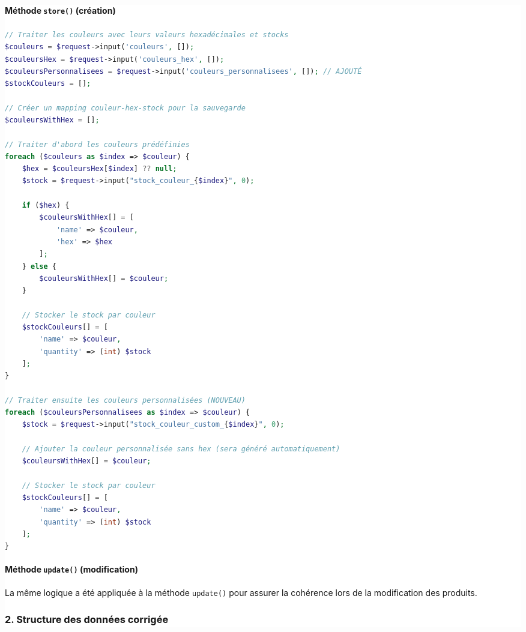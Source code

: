 #### Méthode `store()` (création)
```php
// Traiter les couleurs avec leurs valeurs hexadécimales et stocks
$couleurs = $request->input('couleurs', []);
$couleursHex = $request->input('couleurs_hex', []);
$couleursPersonnalisees = $request->input('couleurs_personnalisees', []); // AJOUTÉ
$stockCouleurs = [];

// Créer un mapping couleur-hex-stock pour la sauvegarde
$couleursWithHex = [];

// Traiter d'abord les couleurs prédéfinies
foreach ($couleurs as $index => $couleur) {
    $hex = $couleursHex[$index] ?? null;
    $stock = $request->input("stock_couleur_{$index}", 0);
    
    if ($hex) {
        $couleursWithHex[] = [
            'name' => $couleur,
            'hex' => $hex
        ];
    } else {
        $couleursWithHex[] = $couleur;
    }
    
    // Stocker le stock par couleur
    $stockCouleurs[] = [
        'name' => $couleur,
        'quantity' => (int) $stock
    ];
}

// Traiter ensuite les couleurs personnalisées (NOUVEAU)
foreach ($couleursPersonnalisees as $index => $couleur) {
    $stock = $request->input("stock_couleur_custom_{$index}", 0);
    
    // Ajouter la couleur personnalisée sans hex (sera généré automatiquement)
    $couleursWithHex[] = $couleur;
    
    // Stocker le stock par couleur
    $stockCouleurs[] = [
        'name' => $couleur,
        'quantity' => (int) $stock
    ];
}
```

#### Méthode `update()` (modification)
La même logique a été appliquée à la méthode `update()` pour assurer la cohérence lors de la modification des produits.

### 2. Structure des données corrigée
